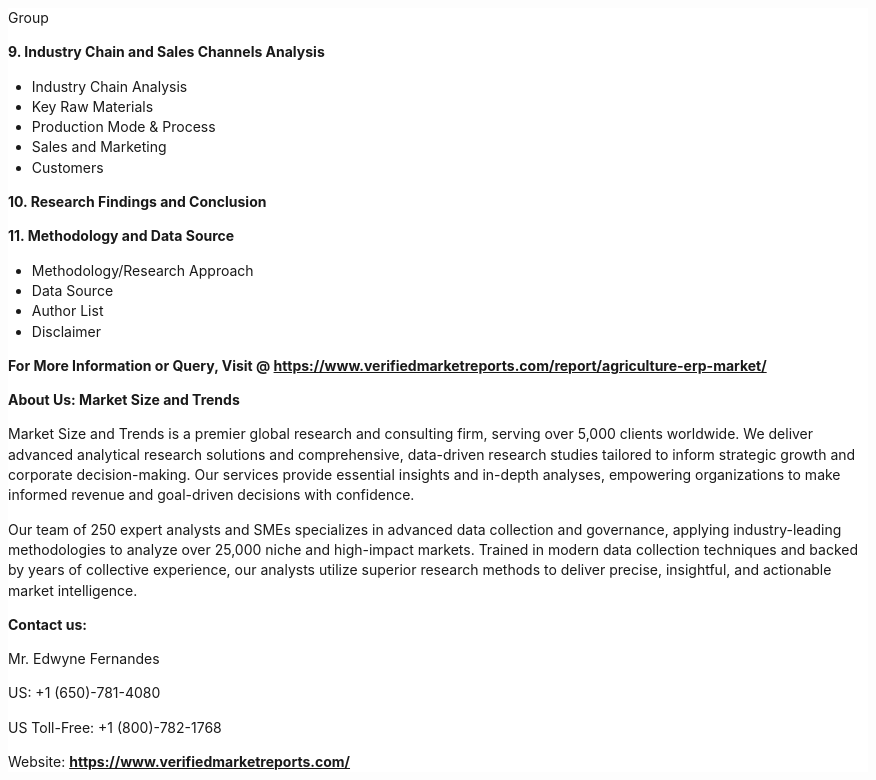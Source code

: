 Group</strong></p><p><strong>9. Industry Chain and Sales Channels Analysis</strong></p><ul><li>Industry Chain Analysis</li><li>Key Raw Materials</li><li>Production Mode &amp; Process</li><li>Sales and Marketing</li><li>Customers</li></ul><p><strong>10. Research Findings and Conclusion</strong></p><p><strong>11. Methodology and Data Source</strong></p><ul><li>Methodology/Research Approach</li><li>Data Source</li><li>Author List</li><li>Disclaimer</li></ul></p><p><strong>For More Information or Query, Visit @ <a href="https://www.verifiedmarketreports.com/report/agriculture-erp-market/">https://www.verifiedmarketreports.com/report/agriculture-erp-market/</a></strong></p><p><strong>About Us: Market Size and Trends</strong></p><p>Market Size and Trends is a premier global research and consulting firm, serving over 5,000 clients worldwide. We deliver advanced analytical research solutions and comprehensive, data-driven research studies tailored to inform strategic growth and corporate decision-making. Our services provide essential insights and in-depth analyses, empowering organizations to make informed revenue and goal-driven decisions with confidence.</p><p>Our team of 250 expert analysts and SMEs specializes in advanced data collection and governance, applying industry-leading methodologies to analyze over 25,000 niche and high-impact markets. Trained in modern data collection techniques and backed by years of collective experience, our analysts utilize superior research methods to deliver precise, insightful, and actionable market intelligence.</p><p><strong>Contact us:</strong></p><p>Mr. Edwyne Fernandes</p><p>US: +1 (650)-781-4080</p><p>US Toll-Free: +1 (800)-782-1768</p><p>Website: <strong><a href="https://www.verifiedmarketreports.com/">https://www.verifiedmarketreports.com/</a></strong></p>
